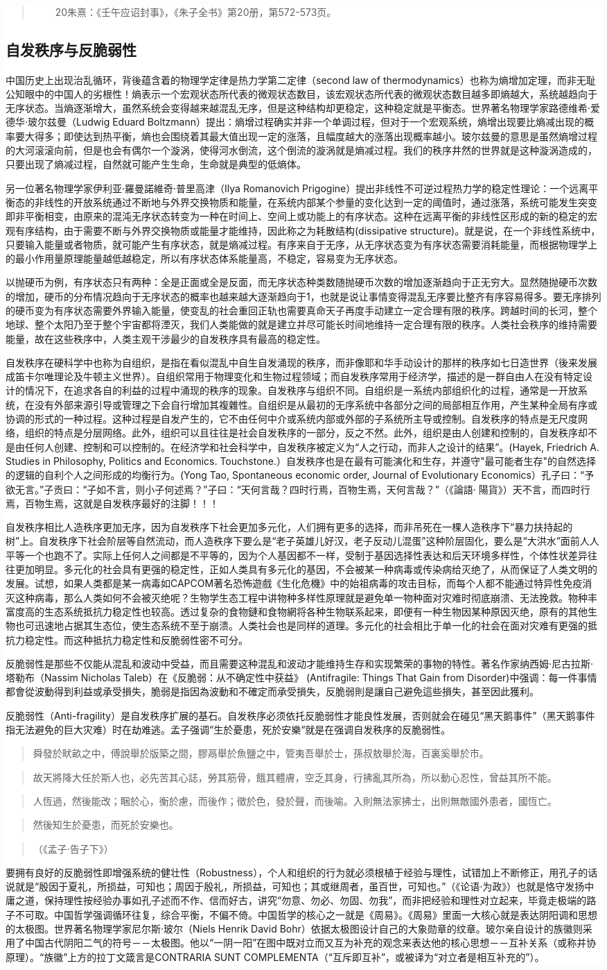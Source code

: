 > 　　 20朱熹：《壬午应诏封事》，《朱子全书》第20册，第572-573页。

## 自发秩序与反脆弱性

中国历史上出现治乱循环，背後蕴含着的物理学定律是热力学第二定律（second law of thermodynamics）也称为熵增加定理，而非无耻公知眼中的中国人的劣根性！熵表示一个宏观状态所代表的微观状态数目，该宏观状态所代表的微观状态数目越多即熵越大，系统越趋向于无序状态。当熵逐渐增大，虽然系统会变得越来越混乱无序，但是这种结构却更稳定，这种稳定就是平衡态。世界著名物理学家路德维希·爱德华·玻尔兹曼（Ludwig Eduard Boltzmann）提出：熵增过程确实并非一个单调过程，但对于一个宏观系统，熵增出现要比熵减出现的概率要大得多；即使达到热平衡，熵也会围绕着其最大值出现一定的涨落，且幅度越大的涨落出现概率越小。玻尔兹曼的意思是虽然熵增过程的大河滚滚向前，但是也会有偶尔一个漩涡，使得河水倒流，这个倒流的漩涡就是熵减过程。我们的秩序井然的世界就是这种漩涡造成的，只要出现了熵减过程，自然就可能产生生命，生命就是典型的低熵体。

另一位著名物理学家伊利亚·羅曼諾維奇·普里高津（Ilya Romanovich Prigogine）提出非线性不可逆过程热力学的稳定性理论：一个远离平衡态的非线性的开放系统通过不断地与外界交换物质和能量，在系统内部某个参量的变化达到一定的阈值时，通过涨落，系统可能发生突变即非平衡相变，由原来的混沌无序状态转变为一种在时间上、空间上或功能上的有序状态。这种在远离平衡的非线性区形成的新的稳定的宏观有序结构，由于需要不断与外界交换物质或能量才能维持，因此称之为耗散结构\(dissipative structure\)。就是说，在一个非线性系统中，只要输入能量或者物质，就可能产生有序状态，就是熵减过程。有序来自于无序，从无序状态变为有序状态需要消耗能量，而根据物理学上的最小作用量原理能量越低越稳定，所以有序状态体系能量高，不稳定，容易变为无序状态。

以抛硬币为例，有序状态只有两种：全是正面或全是反面，而无序状态种类数随抛硬币次数的增加逐渐趋向于正无穷大。显然随抛硬币次数的增加，硬币的分布情况趋向于无序状态的概率也越来越大逐渐趋向于1，也就是说让事情变得混乱无序要比整齐有序容易得多。要无序排列的硬币变为有序状态需要外界输入能量，使变乱的社会重回正轨也需要真命天子再度手动建立一定合理有限的秩序。跨越时间的长河，整个地球、整个太阳乃至于整个宇宙都将湮灭，我们人类能做的就是建立并尽可能长时间地维持一定合理有限的秩序。人类社会秩序的维持需要能量，故在这些秩序中，人类主观干涉最少的自发秩序具有最高的稳定性。

自发秩序在硬科学中也称为自组织，是指在看似混乱中自生自发涌现的秩序，而非像耶和华手动设计的那样的秩序如七日造世界（後来发展成笛卡尔唯理论及牛顿主义世界）。自组织常用于物理变化和生物过程领域；而自发秩序常用于经济学，描述的是一群自由人在没有特定设计的情况下，在追求各自的利益的过程中涌现的秩序的现象。自发秩序与组织不同。自组织是一系统内部组织化的过程，通常是一开放系统，在没有外部来源引导或管理之下会自行增加其複雜性。自组织是从最初的无序系统中各部分之间的局部相互作用，产生某种全局有序或协调的形式的一种过程。这种过程是自发产生的，它不由任何中介或系统内部或外部的子系统所主导或控制。自发秩序的特点是无尺度网络，组织的特点是分层网络。此外，组织可以且往往是社会自发秩序的一部分，反之不然。此外，组织是由人创建和控制的，自发秩序却不是由任何人创建、控制和可以控制的。在经济学和社会科学中，自发秩序被定义为“人之行动，而非人之设计的结果”。\(Hayek, Friedrich A. Studies in Philosophy, Politics and Economics. Touchstone.）自发秩序也是在最有可能演化和生存，并遵守"最可能者生存"的自然选择的逻辑的自利个人之间形成的均衡行为。\(Yong Tao, Spontaneous economic order, Journal of Evolutionary Economics）孔子曰：“予欲无言。”子贡曰：“子如不言，则小子何述焉？”子曰：“天何言哉？四时行焉，百物生焉，天何言哉？”（《論語· 陽貨》）天不言，而四时行焉，百物生焉，这就是自发秩序最好的注脚！！！

自发秩序相比人造秩序更加无序，因为自发秩序下社会更加多元化，人们拥有更多的选择，而非吊死在一棵人造秩序下“暴力扶持起的树”上。自发秩序下社会阶层等自然流动，而人造秩序下要么是“老子英雄儿好汉，老子反动儿混蛋”这种阶层固化，要么是“大洪水”面前人人平等一个也跑不了。实际上任何人之间都是不平等的，因为个人基因都不一样，受制于基因选择性表达和后天环境多样性，个体性状差异往往更加明显。多元化的社会具有更强的稳定性，正如人类具有多元化的基因，不会被某一种病毒或传染病给灭绝了，从而保证了人类文明的发展。试想，如果人类都是某一病毒如CAPCOM著名恐怖遊戲《生化危機》中的始祖病毒的攻击目标，而每个人都不能通过特异性免疫消灭这种病毒，那么人类如何不会被灭绝呢？生物学生态工程中讲物种多样性原理就是避免单一物种面对灾难时彻底崩溃、无法挽救。物种丰富度高的生态系统抵抗力稳定性也较高。透过复杂的食物鏈和食物網将各种生物联系起来，即便有一种生物因某种原因灭绝，原有的其他生物也可迅速地占据其生态位，使生态系统不至于崩溃。人类社会也是同样的道理。多元化的社会相比于单一化的社会在面对灾难有更强的抵抗力稳定性。而这种抵抗力稳定性和反脆弱性密不可分。

反脆弱性是那些不仅能从混乱和波动中受益，而且需要这种混乱和波动才能维持生存和实现繁荣的事物的特性。著名作家纳西姆·尼古拉斯·塔勒布（Nassim Nicholas Taleb）在《反脆弱：从不确定性中获益》 (Antifragile: Things That Gain from Disorder\)中强调：每一件事情都會從波動得到利益或承受損失，脆弱是指因為波動和不確定而承受損失，反脆弱則是讓自己避免這些損失，甚至因此獲利。

反脆弱性（Anti-fragility）是自发秩序扩展的基石。自发秩序必须依托反脆弱性才能良性发展，否则就会在碰见“黑天鹅事件”（黑天鹅事件指无法避免的巨大灾难）时在劫难逃。孟子强调“生於憂患，死於安樂“就是在强调自发秩序的反脆弱性。

> 舜發於畎畝之中，傅說舉於版築之間，膠鬲舉於魚鹽之中，管夷吾舉於士，孫叔敖舉於海，百裏奚舉於市。

> 故天將降大任於斯人也，必先苦其心誌，勞其筋骨，餓其體膚，空乏其身，行拂亂其所為，所以動心忍性，曾益其所不能。

> 人恆過，然後能改；睏於心，衡於慮，而後作；徵於色，發於聲，而後喻。入則無法家拂士，出則無敵國外患者，國恆亡。

> 然後知生於憂患，而死於安樂也。

> （《孟子·告子下》）

要拥有良好的反脆弱性即增强系统的健壮性（Robustness），个人和组织的行为就必须根植于经验与理性，试错加上不断修正，用孔子的话说就是“殷因于夏礼，所损益，可知也；周因于殷礼，所损益，可知也；其或继周者，虽百世，可知也。”（《论语·为政》）也就是恪守发扬中庸之道，保持理性按经验办事如孔子述而不作、信而好古，讲究“勿意、勿必、勿固、勿我”，而非把经验和理性对立起来，毕竟走极端的路子不可取。中国哲学强调循环往复，综合平衡，不偏不倚。中国哲学的核心之一就是《周易》。《周易》里面一大核心就是表达阴阳调和思想的太极图。世界著名物理学家尼尔斯·玻尔（Niels Henrik David Bohr）依据太极图设计自己的大象勋章的纹章。玻尔亲自设计的族徽则采用了中国古代阴阳二气的符号－－太极图。他以“一阴一阳”在图中既对立而又互为补充的观念来表达他的核心思想－－互补关系（或称并协原理）。“族徽”上方的拉丁文箴言是CONTRARIA SUNT COMPLEMENTA（“互斥即互补”，或被译为“对立者是相互补充的”）。
